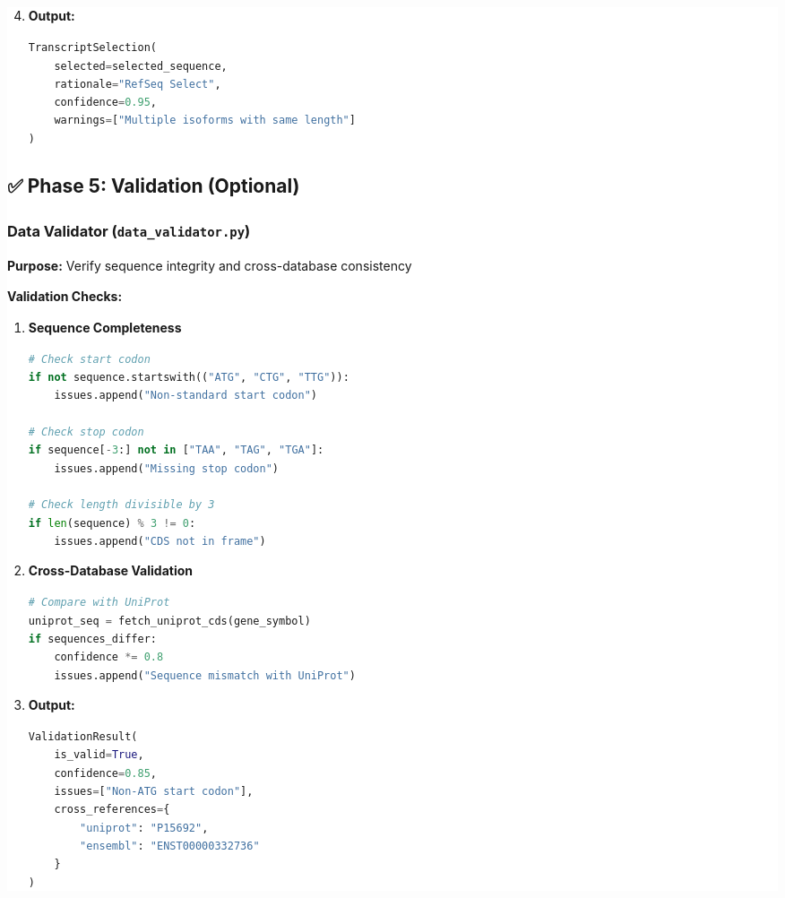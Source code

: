 4. **Output:**
   ```python
   TranscriptSelection(
       selected=selected_sequence,
       rationale="RefSeq Select",
       confidence=0.95,
       warnings=["Multiple isoforms with same length"]
   )
   ```

## ✅ Phase 5: Validation (Optional)

### Data Validator (`data_validator.py`)
**Purpose:** Verify sequence integrity and cross-database consistency

**Validation Checks:**

1. **Sequence Completeness**
   ```python
   # Check start codon
   if not sequence.startswith(("ATG", "CTG", "TTG")):
       issues.append("Non-standard start codon")
   
   # Check stop codon
   if sequence[-3:] not in ["TAA", "TAG", "TGA"]:
       issues.append("Missing stop codon")
   
   # Check length divisible by 3
   if len(sequence) % 3 != 0:
       issues.append("CDS not in frame")
   ```

2. **Cross-Database Validation**
   ```python
   # Compare with UniProt
   uniprot_seq = fetch_uniprot_cds(gene_symbol)
   if sequences_differ:
       confidence *= 0.8
       issues.append("Sequence mismatch with UniProt")
   ```

3. **Output:**
   ```python
   ValidationResult(
       is_valid=True,
       confidence=0.85,
       issues=["Non-ATG start codon"],
       cross_references={
           "uniprot": "P15692",
           "ensembl": "ENST00000332736"
       }
   )
   ```
